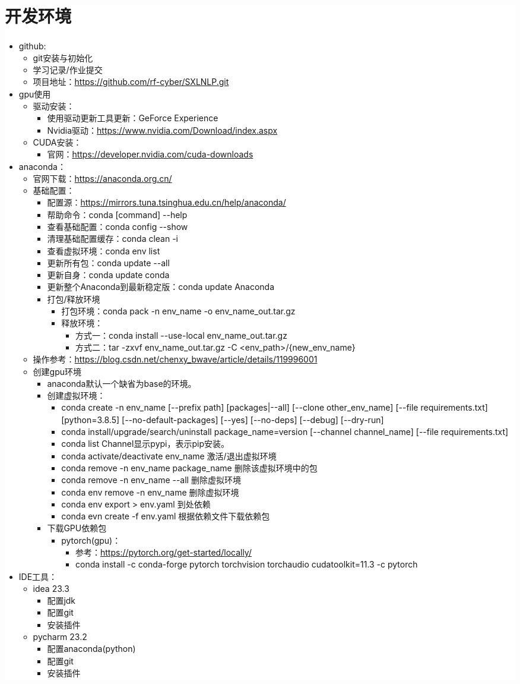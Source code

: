 # 开发环境

- github:
    - git安装与初始化
    - 学习记录/作业提交
    - 项目地址：https://github.com/rf-cyber/SXLNLP.git
- gpu使用
    - 驱动安装：
        - 使用驱动更新工具更新：GeForce Experience
        - Nvidia驱动：https://www.nvidia.com/Download/index.aspx
    - CUDA安装：
        - 官网：https://developer.nvidia.com/cuda-downloads
- anaconda：
    - 官网下载：https://anaconda.org.cn/
    - 基础配置：
        - 配置源：https://mirrors.tuna.tsinghua.edu.cn/help/anaconda/
        - 帮助命令：conda [command] --help
        - 查看基础配置：conda config --show
        - 清理基础配置缓存：conda clean -i
        - 查看虚拟环境：conda env list
        - 更新所有包：conda update --all
        - 更新自身：conda update conda
        - 更新整个Anaconda到最新稳定版：conda update Anaconda
        - 打包/释放环境
            - 打包环境：conda pack -n env_name -o env_name_out.tar.gz
            - 释放环境：
                - 方式一：conda install --use-local env_name_out.tar.gz
                - 方式二：tar -zxvf env_name_out.tar.gz -C <env_path>/{new_env_name}
    - 操作参考：https://blog.csdn.net/chenxy_bwave/article/details/119996001
    - 创建gpu环境
        - anaconda默认一个缺省为base的环境。
        - 创建虚拟环境：
            - conda create -n
              env_name [--prefix path] [packages|--all] [--clone other_env_name] [--file requirements.txt] [python=3.8.5] [--no-default-packages] [--yes] [--no-deps] [--debug] [--dry-run]
            - conda install/upgrade/search/uninstall
              package_name=version [--channel channel_name] [--file requirements.txt]
            - conda list Channel显示pypi，表示pip安装。
            - conda activate/deactivate env_name 激活/退出虚拟环境
            - conda remove -n env_name package_name 删除该虚拟环境中的包
            - conda remove -n env_name --all 删除虚拟环境
            - conda env remove -n env_name 删除虚拟环境
            - conda env export > env.yaml 到处依赖
            - conda evn create -f env.yaml 根据依赖文件下载依赖包
        - 下载GPU依赖包
            - pytorch(gpu)：
                - 参考：https://pytorch.org/get-started/locally/
                - conda install -c conda-forge pytorch torchvision torchaudio cudatoolkit=11.3 -c pytorch
- IDE工具：
    - idea 23.3
        - 配置jdk
        - 配置git
        - 安装插件
    - pycharm 23.2
        - 配置anaconda(python)
        - 配置git
        - 安装插件
